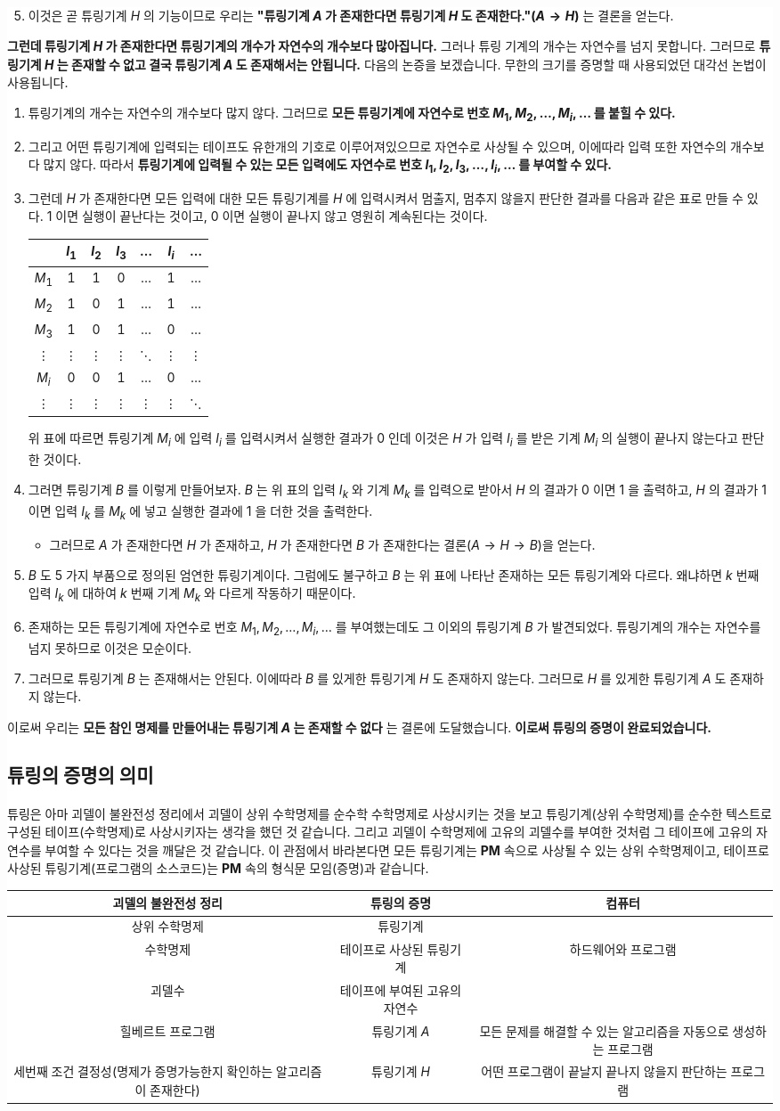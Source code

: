5. 이것은 곧 튜링기계 $H$ 의 기능이므로 우리는 **"튜링기계 $A$ 가 존재한다면 튜링기계 $H$ 도 존재한다."($A\to{}H$)** 는 결론을 얻는다.

**그런데 튜링기계 $H$ 가 존재한다면 튜링기계의 개수가 자연수의 개수보다 많아집니다.** 그러나 튜링 기계의 개수는 자연수를 넘지 못합니다. 그러므로 **튜링기계 $H$ 는 존재할 수 없고 결국 튜링기계 $A$ 도 존재해서는 안됩니다.** 다음의 논증을 보겠습니다. 무한의 크기를 증명할 때 사용되었던 대각선 논법이 사용됩니다.

1. 튜링기계의 개수는 자연수의 개수보다 많지 않다. 그러므로 **모든 튜링기계에 자연수로 번호 $M_1,M_2,\dots,M_i,\dots$ 를 붙힐 수 있다.**

2. 그리고 어떤 튜링기계에 입력되는 테이프도 유한개의 기호로 이루어져있으므로 자연수로 사상될 수 있으며, 이에따라 입력 또한 자연수의 개수보다 많지 않다. 따라서 **튜링기계에 입력될 수 있는 모든 입력에도 자연수로 번호 $I_1,I_2,I_3,\dots,I_i,\dots$ 를 부여할 수 있다.**

3. 그런데 $H$ 가 존재한다면 모든 입력에 대한 모든 튜링기계를 $H$ 에 입력시켜서 멈출지, 멈추지 않을지 판단한 결과를 다음과 같은 표로 만들 수 있다. $1$ 이면 실행이 끝난다는 것이고, $0$ 이면 실행이 끝나지 않고 영원히 계속된다는 것이다.

    <div align="center">

    ||$I_{1}$|$I_{2}$|$I_{3}$|$\dots$|$I_{i}$|$\dots$|
    |:---:|:---:|:---:|:---:|:---:|:---:|:---:|
    |$M_{1}$|$1$|$1$|$0$|$\dots$|$1$|$\dots$|
    |$M_{2}$|$1$|$0$|$1$|$\dots$|$1$|$\dots$|
    |$M_{3}$|$1$|$0$|$1$|$\dots$|$0$|$\dots$|
    |$\vdots$|$\vdots$|$\vdots$|$\vdots$|$\ddots$|$\vdots$|$\vdots$|
    |$M_{i}$|$0$|$0$|$1$|$\dots$|$0$|$\dots$|
    |$\vdots$|$\vdots$|$\vdots$|$\vdots$|$\vdots$|$\vdots$|$\ddots$|
    
    </div>

    위 표에 따르면 튜링기계 $M_i$ 에 입력 $I_i$ 를 입력시켜서 실행한 결과가 $0$ 인데 이것은 $H$ 가 입력 $I_i$ 를 받은 기계 $M_i$ 의 실행이 끝나지 않는다고 판단한 것이다.

4. 그러면 튜링기계 $B$ 를 이렇게 만들어보자. $B$ 는 위 표의 입력 $I_k$ 와 기계 $M_k$ 를 입력으로 받아서 $H$ 의 결과가 $0$ 이면 $1$ 을 출력하고, $H$ 의 결과가 $1$ 이면 입력 $I_k$ 를 $M_k$ 에 넣고 실행한 결과에 $1$ 을 더한 것을 출력한다. 

    - 그러므로 $A$ 가 존재한다면 $H$ 가 존재하고, $H$ 가 존재한다면 $B$ 가 존재한다는 결론($A\to{}H\to{}B$)을 얻는다.

5. $B$ 도 5 가지 부품으로 정의된 엄연한 튜링기계이다. 그럼에도 불구하고 $B$ 는 위 표에 나타난 존재하는 모든 튜링기계와 다르다. 왜냐하면 $k$ 번째 입력 $I_k$ 에 대하여 $k$ 번째 기계 $M_k$ 와 다르게 작동하기 때문이다.

6. 존재하는 모든 튜링기계에 자연수로 번호 $M_1,M_2,\dots,M_i,\dots$ 를 부여했는데도 그 이외의 튜링기계 $B$ 가 발견되었다. 튜링기계의 개수는 자연수를 넘지 못하므로 이것은 모순이다.

7. 그러므로 튜링기계 $B$ 는 존재해서는 안된다. 이에따라 $B$ 를 있게한 튜링기계 $H$ 도 존재하지 않는다. 그러므로 $H$ 를 있게한 튜링기계 $A$ 도 존재하지 않는다.

이로써 우리는 **모든 참인 명제를 만들어내는 튜링기계 $A$ 는 존재할 수 없다** 는 결론에 도달했습니다. **이로써 튜링의 증명이 완료되었습니다.**

## 튜링의 증명의 의미

튜링은 아마 괴델이 불완전성 정리에서 괴델이 상위 수학명제를 순수학 수학명제로 사상시키는 것을 보고 튜링기계(상위 수학명제)를 순수한 텍스트로 구성된 테이프(수학명제)로 사상시키자는 생각을 했던 것 같습니다. 그리고 괴델이 수학명제에 고유의 괴델수를 부여한 것처럼 그 테이프에 고유의 자연수를 부여할 수 있다는 것을 깨달은 것 같습니다. 이 관점에서 바라본다면 모든 튜링기계는 **PM** 속으로 사상될 수 있는 상위 수학명제이고, 테이프로 사상된 튜링기계(프로그램의 소스코드)는 **PM** 속의 형식문 모임(증명)과 같습니다. 

|괴델의 불완전성 정리|튜링의 증명|컴퓨터|
|:---:|:---:|:---:|
|상위 수학명제|튜링기계|
|수학명제|테이프로 사상된 튜링기계|하드웨어와 프로그램|
|괴델수|테이프에 부여된 고유의 자연수|
|힐베르트 프로그램|튜링기계 $A$|모든 문제를 해결할 수 있는 알고리즘을 자동으로 생성하는 프로그램|
|세번째 조건 결정성(명제가 증명가능한지 확인하는 알고리즘이 존재한다)|튜링기계 $H$|어떤 프로그램이 끝날지 끝나지 않을지 판단하는 프로그램|
